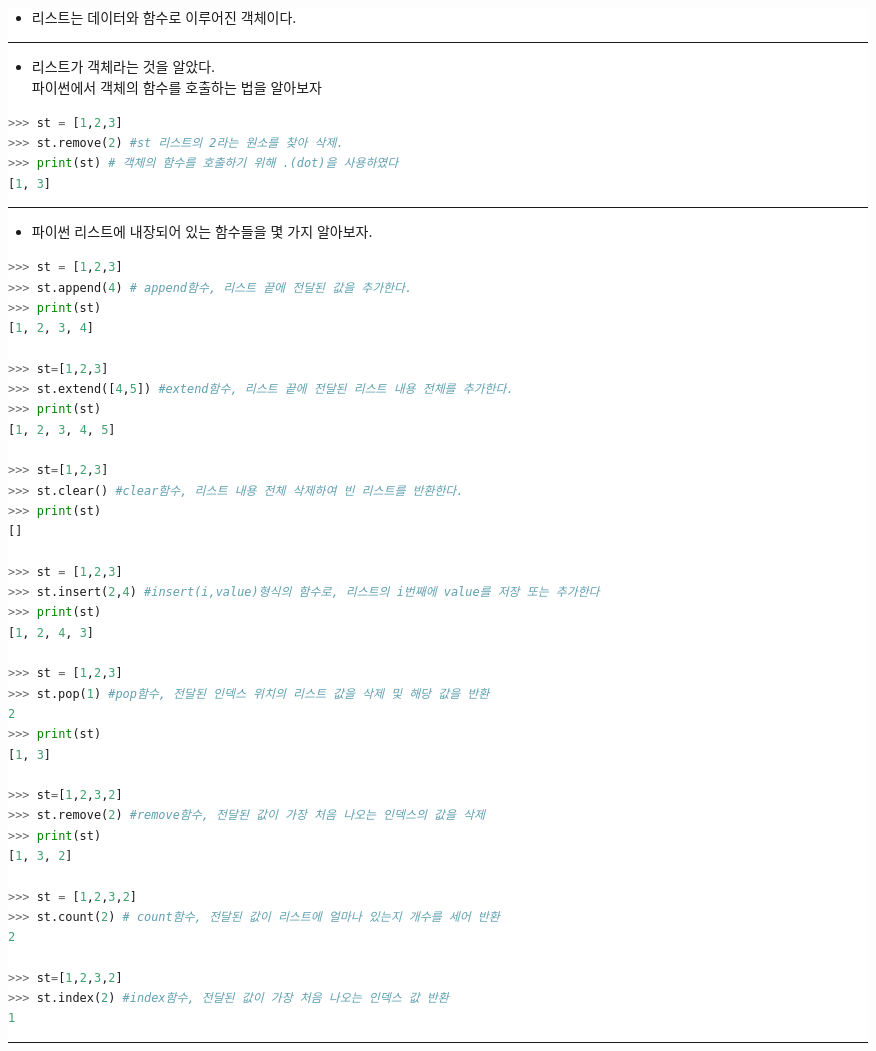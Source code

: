 *   리스트는 데이터와 함수로 이루어진 객체이다.

---

-   리스트가 객체라는 것을 알았다. </br> 파이썬에서 객체의 함수를 호출하는 법을 알아보자 </br>

```python
>>> st = [1,2,3]
>>> st.remove(2) #st 리스트의 2라는 원소를 찾아 삭제.
>>> print(st) # 객체의 함수를 호출하기 위해 .(dot)을 사용하였다
[1, 3]
```

---

-   파이썬 리스트에 내장되어 있는 함수들을 몇 가지 알아보자.

```python
>>> st = [1,2,3]
>>> st.append(4) # append함수, 리스트 끝에 전달된 값을 추가한다.
>>> print(st)
[1, 2, 3, 4]

>>> st=[1,2,3]
>>> st.extend([4,5]) #extend함수, 리스트 끝에 전달된 리스트 내용 전체를 추가한다.
>>> print(st)
[1, 2, 3, 4, 5]

>>> st=[1,2,3]
>>> st.clear() #clear함수, 리스트 내용 전체 삭제하여 빈 리스트를 반환한다.
>>> print(st)
[]

>>> st = [1,2,3]
>>> st.insert(2,4) #insert(i,value)형식의 함수로, 리스트의 i번째에 value를 저장 또는 추가한다
>>> print(st)
[1, 2, 4, 3]

>>> st = [1,2,3]
>>> st.pop(1) #pop함수, 전달된 인덱스 위치의 리스트 값을 삭제 및 해당 값을 반환
2
>>> print(st)
[1, 3]

>>> st=[1,2,3,2]
>>> st.remove(2) #remove함수, 전달된 값이 가장 처음 나오는 인덱스의 값을 삭제
>>> print(st)
[1, 3, 2]

>>> st = [1,2,3,2]
>>> st.count(2) # count함수, 전달된 값이 리스트에 얼마나 있는지 개수를 세어 반환
2

>>> st=[1,2,3,2]
>>> st.index(2) #index함수, 전달된 값이 가장 처음 나오는 인덱스 값 반환
1
```

---